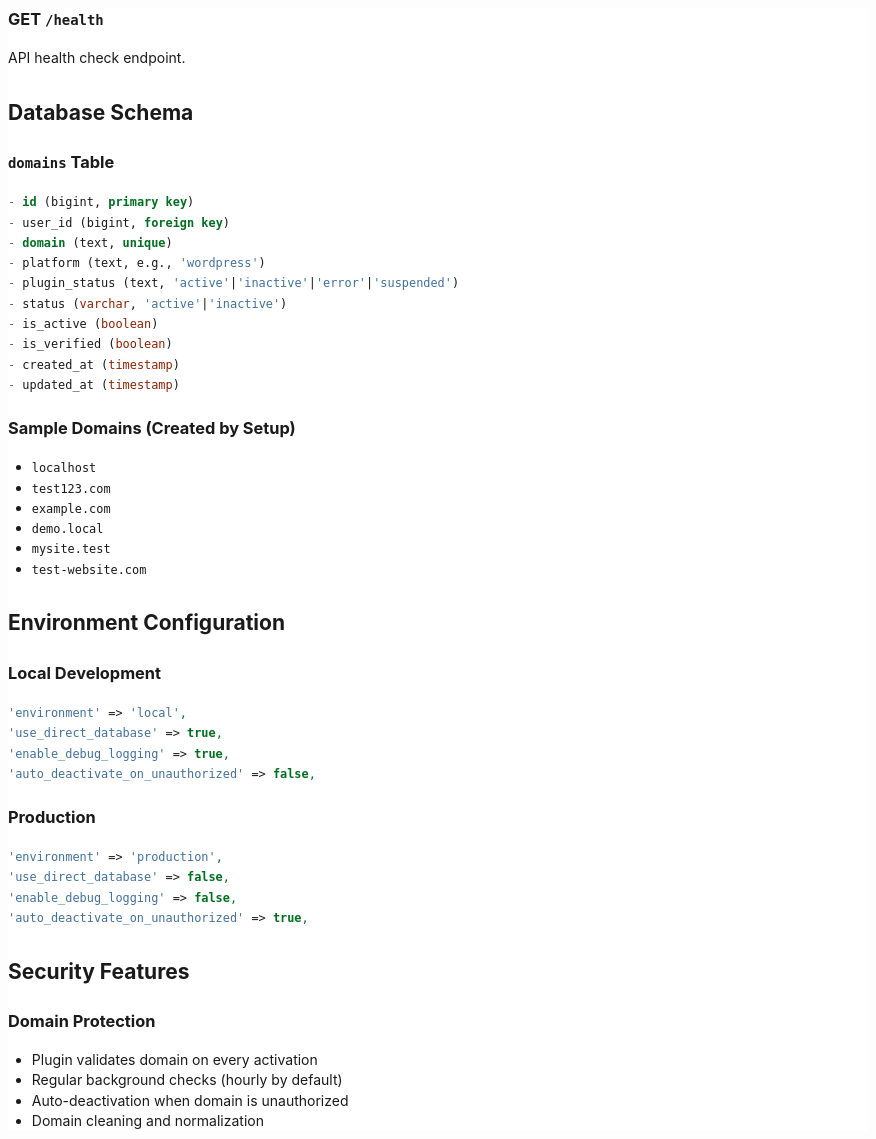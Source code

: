 ### GET `/health`
API health check endpoint.

## Database Schema

### `domains` Table
```sql
- id (bigint, primary key)
- user_id (bigint, foreign key)
- domain (text, unique)
- platform (text, e.g., 'wordpress')
- plugin_status (text, 'active'|'inactive'|'error'|'suspended')
- status (varchar, 'active'|'inactive')
- is_active (boolean)
- is_verified (boolean)
- created_at (timestamp)
- updated_at (timestamp)
```

### Sample Domains (Created by Setup)
- `localhost`
- `test123.com`
- `example.com`
- `demo.local`
- `mysite.test`
- `test-website.com`

## Environment Configuration

### Local Development
```php
'environment' => 'local',
'use_direct_database' => true,
'enable_debug_logging' => true,
'auto_deactivate_on_unauthorized' => false,
```

### Production
```php
'environment' => 'production',
'use_direct_database' => false,
'enable_debug_logging' => false,
'auto_deactivate_on_unauthorized' => true,
```

## Security Features

### Domain Protection
- Plugin validates domain on every activation
- Regular background checks (hourly by default)
- Auto-deactivation when domain is unauthorized
- Domain cleaning and normalization
